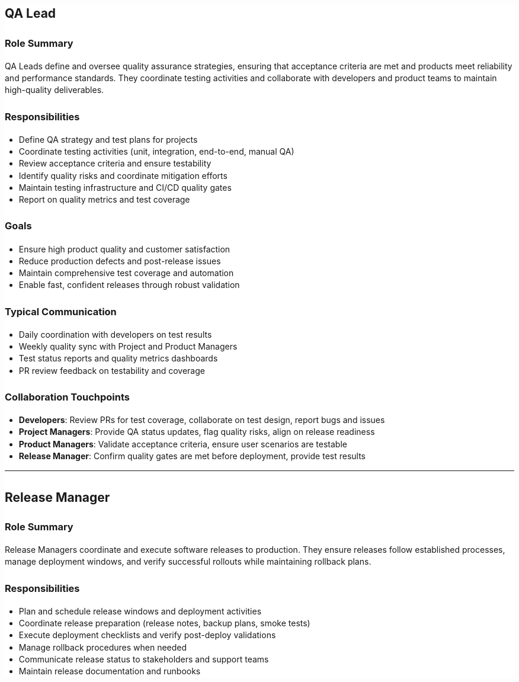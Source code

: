 
## QA Lead

### Role Summary
QA Leads define and oversee quality assurance strategies, ensuring that acceptance criteria are met and products meet reliability and performance standards. They coordinate testing activities and collaborate with developers and product teams to maintain high-quality deliverables.

### Responsibilities
- Define QA strategy and test plans for projects
- Coordinate testing activities (unit, integration, end-to-end, manual QA)
- Review acceptance criteria and ensure testability
- Identify quality risks and coordinate mitigation efforts
- Maintain testing infrastructure and CI/CD quality gates
- Report on quality metrics and test coverage

### Goals
- Ensure high product quality and customer satisfaction
- Reduce production defects and post-release issues
- Maintain comprehensive test coverage and automation
- Enable fast, confident releases through robust validation

### Typical Communication
- Daily coordination with developers on test results
- Weekly quality sync with Project and Product Managers
- Test status reports and quality metrics dashboards
- PR review feedback on testability and coverage

### Collaboration Touchpoints
- **Developers**: Review PRs for test coverage, collaborate on test design, report bugs and issues
- **Project Managers**: Provide QA status updates, flag quality risks, align on release readiness
- **Product Managers**: Validate acceptance criteria, ensure user scenarios are testable
- **Release Manager**: Confirm quality gates are met before deployment, provide test results

---

## Release Manager

### Role Summary
Release Managers coordinate and execute software releases to production. They ensure releases follow established processes, manage deployment windows, and verify successful rollouts while maintaining rollback plans.

### Responsibilities
- Plan and schedule release windows and deployment activities
- Coordinate release preparation (release notes, backup plans, smoke tests)
- Execute deployment checklists and verify post-deploy validations
- Manage rollback procedures when needed
- Communicate release status to stakeholders and support teams
- Maintain release documentation and runbooks
